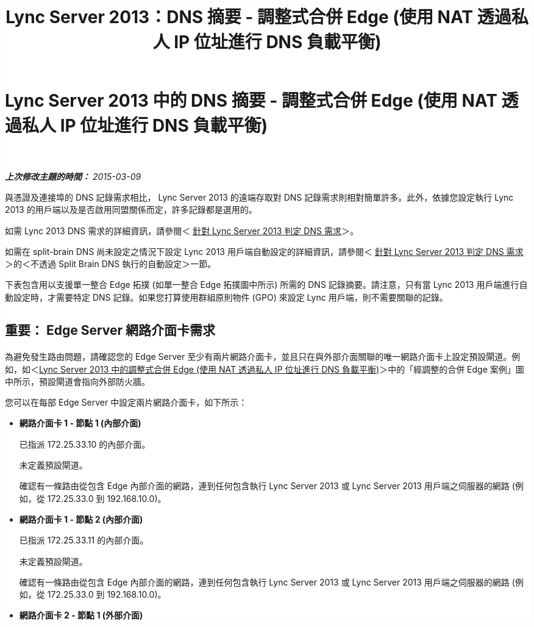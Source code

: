 ﻿---
title: Lync Server 2013：DNS 摘要 - 調整式合併 Edge (使用 NAT 透過私人 IP 位址進行 DNS 負載平衡)
TOCTitle: DNS 摘要 - 調整式合併 Edge (使用 NAT 透過私人 IP 位址進行 DNS 負載平衡)
ms:assetid: 11bc7b84-91cf-48f9-ad0e-06ad30b46a2e
ms:mtpsurl: https://technet.microsoft.com/zh-tw/library/Gg398201(v=OCS.15)
ms:contentKeyID: 49290134
ms.date: 08/10/2015
mtps_version: v=OCS.15
ms.translationtype: HT
---

# Lync Server 2013 中的 DNS 摘要 - 調整式合併 Edge (使用 NAT 透過私人 IP 位址進行 DNS 負載平衡)

 

_**上次修改主題的時間：** 2015-03-09_

與憑證及連接埠的 DNS 記錄需求相比， Lync Server 2013 的遠端存取對 DNS 記錄需求則相對簡單許多。此外，依據您設定執行 Lync 2013 的用戶端以及是否啟用同盟關係而定，許多記錄都是選用的。

如需 Lync 2013 DNS 需求的詳細資訊，請參閱＜ [針對 Lync Server 2013 判定 DNS 需求](lync-server-2013-determine-dns-requirements.md)＞。

如需在 split-brain DNS 尚未設定之情況下設定 Lync 2013 用戶端自動設定的詳細資訊，請參閱＜ [針對 Lync Server 2013 判定 DNS 需求](lync-server-2013-determine-dns-requirements.md)＞的＜不透過 Split Brain DNS 執行的自動設定＞一節。

下表包含用以支援單一整合 Edge 拓撲 (如單一整合 Edge 拓撲圖中所示) 所需的 DNS 記錄摘要。請注意，只有當 Lync 2013 用戶端進行自動設定時，才需要特定 DNS 記錄。如果您打算使用群組原則物件 (GPO) 來設定 Lync 用戶端，則不需要關聯的記錄。

## 重要： Edge Server 網路介面卡需求

為避免發生路由問題，請確認您的 Edge Server 至少有兩片網路介面卡，並且只在與外部介面關聯的唯一網路介面卡上設定預設閘道。例如，如＜[Lync Server 2013 中的調整式合併 Edge (使用 NAT 透過私人 IP 位址進行 DNS 負載平衡)](lync-server-2013-scaled-consolidated-edge-dns-load-balancing-with-private-ip-addresses-using-nat.md)＞中的「經調整的合併 Edge 案例」圖中所示，預設閘道會指向外部防火牆。

您可以在每部 Edge Server 中設定兩片網路介面卡，如下所示：

  - **網路介面卡 1 - 節點 1 (內部介面)**
    
    已指派 172.25.33.10 的內部介面。
    
    未定義預設閘道。
    
    確認有一條路由從包含 Edge 內部介面的網路，連到任何包含執行 Lync Server 2013 或 Lync Server 2013 用戶端之伺服器的網路 (例如，從 172.25.33.0 到 192.168.10.0)。

  - **網路介面卡 1 - 節點 2 (內部介面)**
    
    已指派 172.25.33.11 的內部介面。
    
    未定義預設閘道。
    
    確認有一條路由從包含 Edge 內部介面的網路，連到任何包含執行 Lync Server 2013 或 Lync Server 2013 用戶端之伺服器的網路 (例如，從 172.25.33.0 到 192.168.10.0)。

  - **網路介面卡 2 - 節點 1 (外部介面)**
    